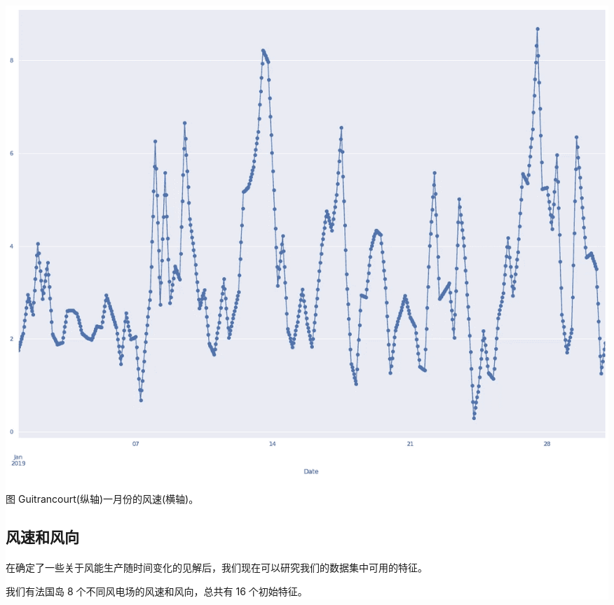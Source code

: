 ![](img/9025216664b2925e6a438b6ebf2fa83c.png)

图 Guitrancourt(纵轴)一月份的风速(横轴)。

## 风速和风向

在确定了一些关于风能生产随时间变化的见解后，我们现在可以研究我们的数据集中可用的特征。

我们有法国岛 8 个不同风电场的风速和风向，总共有 16 个初始特征。
